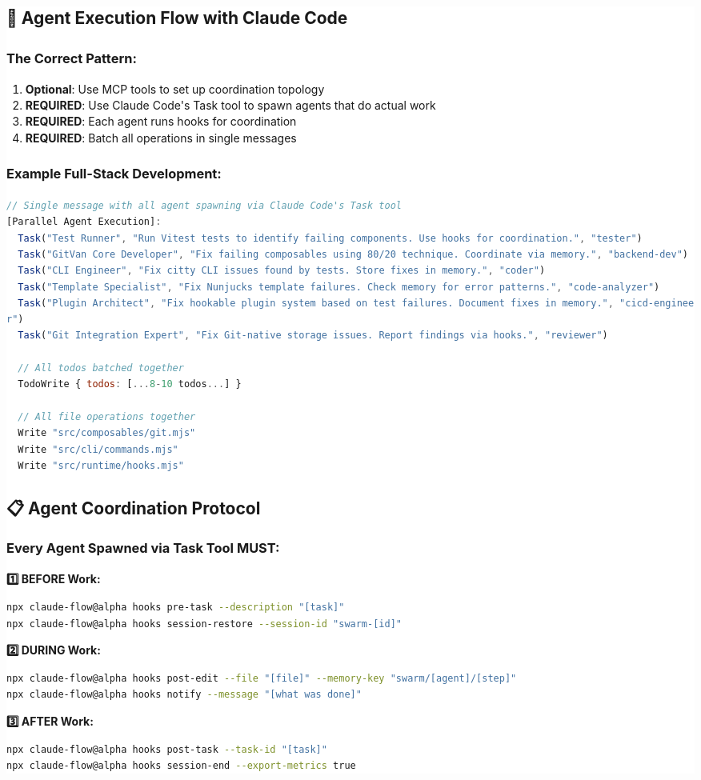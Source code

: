## 🚀 Agent Execution Flow with Claude Code

### The Correct Pattern:

1. **Optional**: Use MCP tools to set up coordination topology
2. **REQUIRED**: Use Claude Code's Task tool to spawn agents that do actual work
3. **REQUIRED**: Each agent runs hooks for coordination
4. **REQUIRED**: Batch all operations in single messages

### Example Full-Stack Development:

```javascript
// Single message with all agent spawning via Claude Code's Task tool
[Parallel Agent Execution]:
  Task("Test Runner", "Run Vitest tests to identify failing components. Use hooks for coordination.", "tester")
  Task("GitVan Core Developer", "Fix failing composables using 80/20 technique. Coordinate via memory.", "backend-dev")
  Task("CLI Engineer", "Fix citty CLI issues found by tests. Store fixes in memory.", "coder")
  Task("Template Specialist", "Fix Nunjucks template failures. Check memory for error patterns.", "code-analyzer")
  Task("Plugin Architect", "Fix hookable plugin system based on test failures. Document fixes in memory.", "cicd-engineer")
  Task("Git Integration Expert", "Fix Git-native storage issues. Report findings via hooks.", "reviewer")
  
  // All todos batched together
  TodoWrite { todos: [...8-10 todos...] }
  
  // All file operations together
  Write "src/composables/git.mjs"
  Write "src/cli/commands.mjs"
  Write "src/runtime/hooks.mjs"
```

## 📋 Agent Coordination Protocol

### Every Agent Spawned via Task Tool MUST:

**1️⃣ BEFORE Work:**
```bash
npx claude-flow@alpha hooks pre-task --description "[task]"
npx claude-flow@alpha hooks session-restore --session-id "swarm-[id]"
```

**2️⃣ DURING Work:**
```bash
npx claude-flow@alpha hooks post-edit --file "[file]" --memory-key "swarm/[agent]/[step]"
npx claude-flow@alpha hooks notify --message "[what was done]"
```

**3️⃣ AFTER Work:**
```bash
npx claude-flow@alpha hooks post-task --task-id "[task]"
npx claude-flow@alpha hooks session-end --export-metrics true
```
